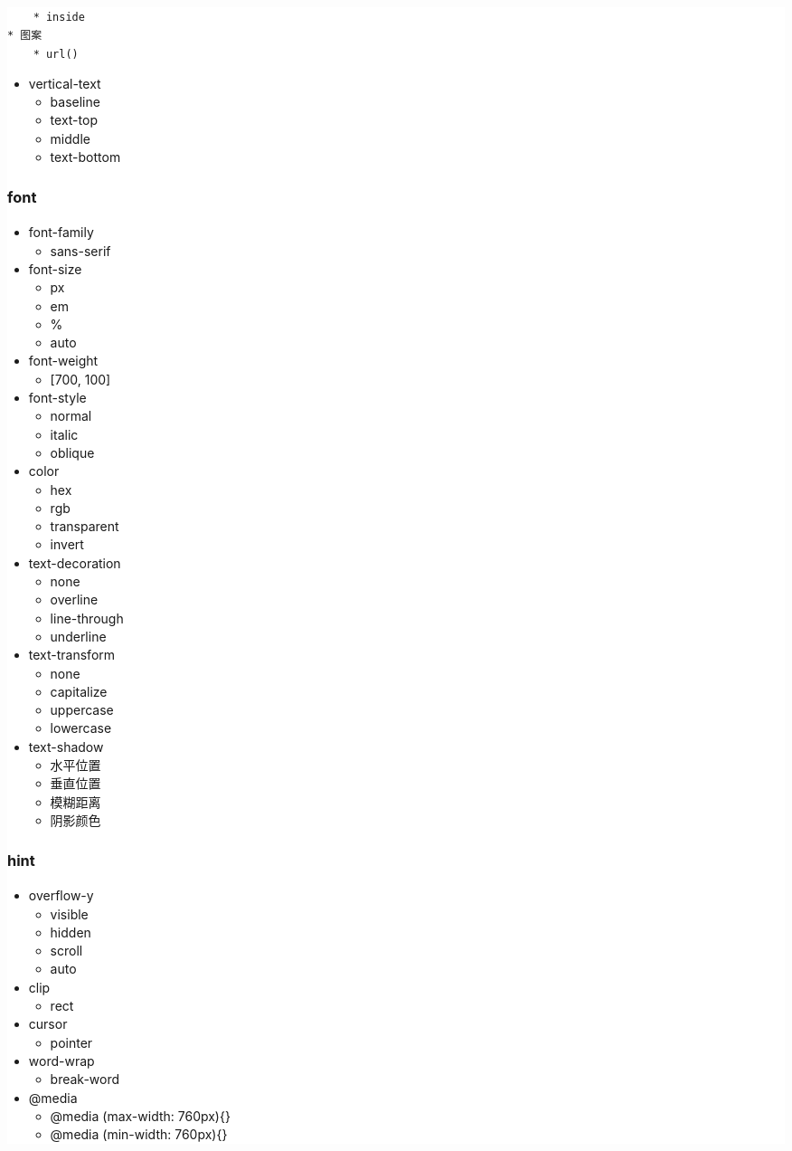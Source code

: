         * inside
    * 图案
        * url()
* vertical-text
    * baseline
    * text-top
    * middle
    * text-bottom

### font
* font-family
    * sans-serif
* font-size
    * px
    * em
    * %
    * auto
* font-weight
    * [700, 100]
* font-style
    * normal
    * italic
    * oblique
* color
    * hex
    * rgb
    * transparent
    * invert
* text-decoration
    * none
    * overline
    * line-through
    * underline
* text-transform
    * none
    * capitalize
    * uppercase
    * lowercase
* text-shadow
    * 水平位置
    * 垂直位置
    * 模糊距离
    * 阴影颜色

### hint
* overflow-y
    * visible
    * hidden
    * scroll
    * auto
* clip
    * rect
* cursor
    * pointer
* word-wrap
    * break-word
* @media
    * @media (max-width: 760px){}
    * @media (min-width: 760px){}
